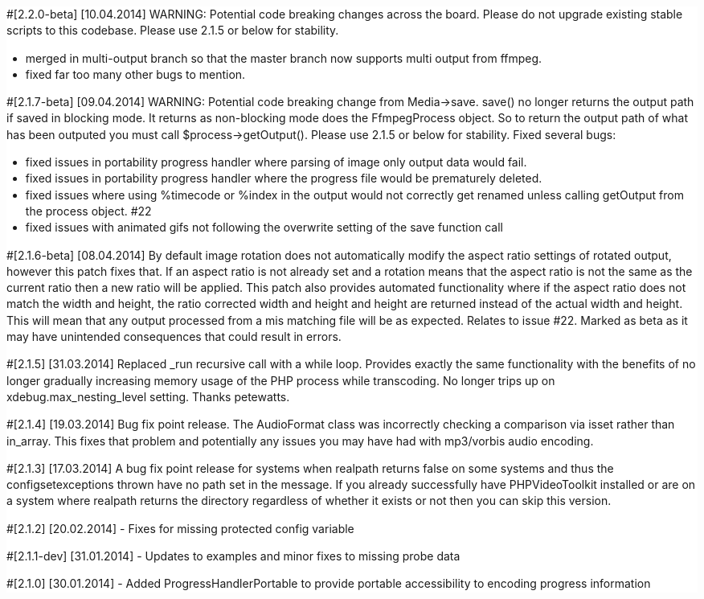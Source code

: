 #[2.2.0-beta] [10.04.2014]
WARNING: Potential code breaking changes across the board. Please do not upgrade existing stable scripts to this codebase. Please use 2.1.5 or below for stability.
- merged in multi-output branch so that the master branch now supports multi output from ffmpeg.
- fixed far too many other bugs to mention.

#[2.1.7-beta] [09.04.2014]
WARNING: Potential code breaking change from Media->save. save() no longer returns the output path if saved in blocking mode. It returns as non-blocking mode does the FfmpegProcess object. So to return the output path of what has been outputed you must call $process->getOutput(). Please use 2.1.5 or below for stability.
Fixed several bugs:
- fixed issues in portability progress handler where parsing of image only output data would fail.
- fixed issues in portability progress handler where the progress file would be prematurely deleted.
- fixed issues where using %timecode or %index in the output would not correctly get renamed unless calling getOutput from the process object. #22
- fixed issues with animated gifs not following the overwrite setting of the save function call

#[2.1.6-beta] [08.04.2014]
By default image rotation does not automatically modify the aspect ratio settings of rotated output, however this patch fixes that. If an aspect ratio is not already set and a rotation means that the aspect ratio is not the same as the current ratio then a new ratio will be applied.
This patch also provides automated functionality where if the aspect ratio does not match the width and height, the ratio corrected width and height and height are returned instead of the actual width and height. This will mean that any output processed from a mis matching file will be as expected.
Relates to issue #22.
Marked as beta as it may have unintended consequences that could result in errors.

#[2.1.5] [31.03.2014]
Replaced _run recursive call with a while loop.
Provides exactly the same functionality with the benefits of no longer gradually increasing memory usage of the PHP process while transcoding. No longer trips up on xdebug.max_nesting_level setting.
Thanks petewatts.

#[2.1.4] [19.03.2014]
Bug fix point release. The AudioFormat class was incorrectly checking a comparison via isset rather than in_array. This fixes that problem and potentially any issues you may have had with mp3/vorbis audio encoding.

#[2.1.3] [17.03.2014]
A bug fix point release for systems when realpath returns false on some systems and thus the configsetexceptions thrown have no path set in the message.
If you already successfully have PHPVideoToolkit installed or are on a system where realpath returns the directory regardless of whether it exists or not then you can skip this version.

#[2.1.2] [20.02.2014]
	- Fixes for missing protected config variable

#[2.1.1-dev] [31.01.2014]
	- Updates to examples and minor fixes to missing probe data

#[2.1.0] [30.01.2014]
	- Added ProgressHandlerPortable to provide portable accessibility to encoding 
	  progress information
